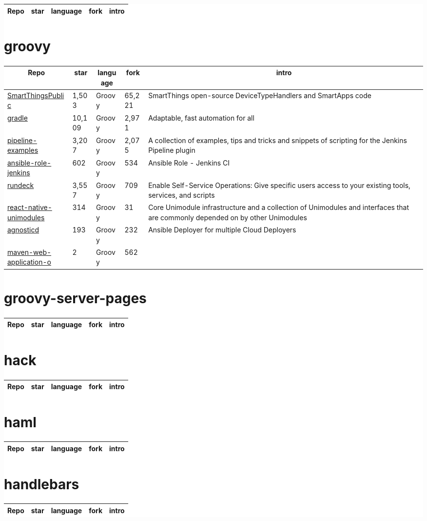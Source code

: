 Repo|star|language|fork|intro
-|-|-|-|-



# groovy

Repo|star|language|fork|intro
-|-|-|-|-
[SmartThingsPublic](https://github.com/SmartThingsCommunity/SmartThingsPublic)|1,503|Groovy|65,221|SmartThings open-source DeviceTypeHandlers and SmartApps code
[gradle](https://github.com/gradle/gradle)|10,109|Groovy|2,971|Adaptable, fast automation for all
[pipeline-examples](https://github.com/jenkinsci/pipeline-examples)|3,207|Groovy|2,075|A collection of examples, tips and tricks and snippets of scripting for the Jenkins Pipeline plugin
[ansible-role-jenkins](https://github.com/geerlingguy/ansible-role-jenkins)|602|Groovy|534|Ansible Role - Jenkins CI
[rundeck](https://github.com/rundeck/rundeck)|3,557|Groovy|709|Enable Self-Service Operations: Give specific users access to your existing tools, services, and scripts
[react-native-unimodules](https://github.com/unimodules/react-native-unimodules)|314|Groovy|31|Core Unimodule infrastructure and a collection of Unimodules and interfaces that are commonly depended on by other Unimodules
[agnosticd](https://github.com/redhat-cop/agnosticd)|193|Groovy|232|Ansible Deployer for multiple Cloud Deployers
[maven-web-application-o](https://github.com/MithunTechnologiesDevOps/maven-web-application-o)|2|Groovy|562|


# groovy-server-pages

Repo|star|language|fork|intro
-|-|-|-|-



# hack

Repo|star|language|fork|intro
-|-|-|-|-



# haml

Repo|star|language|fork|intro
-|-|-|-|-



# handlebars

Repo|star|language|fork|intro
-|-|-|-|-
